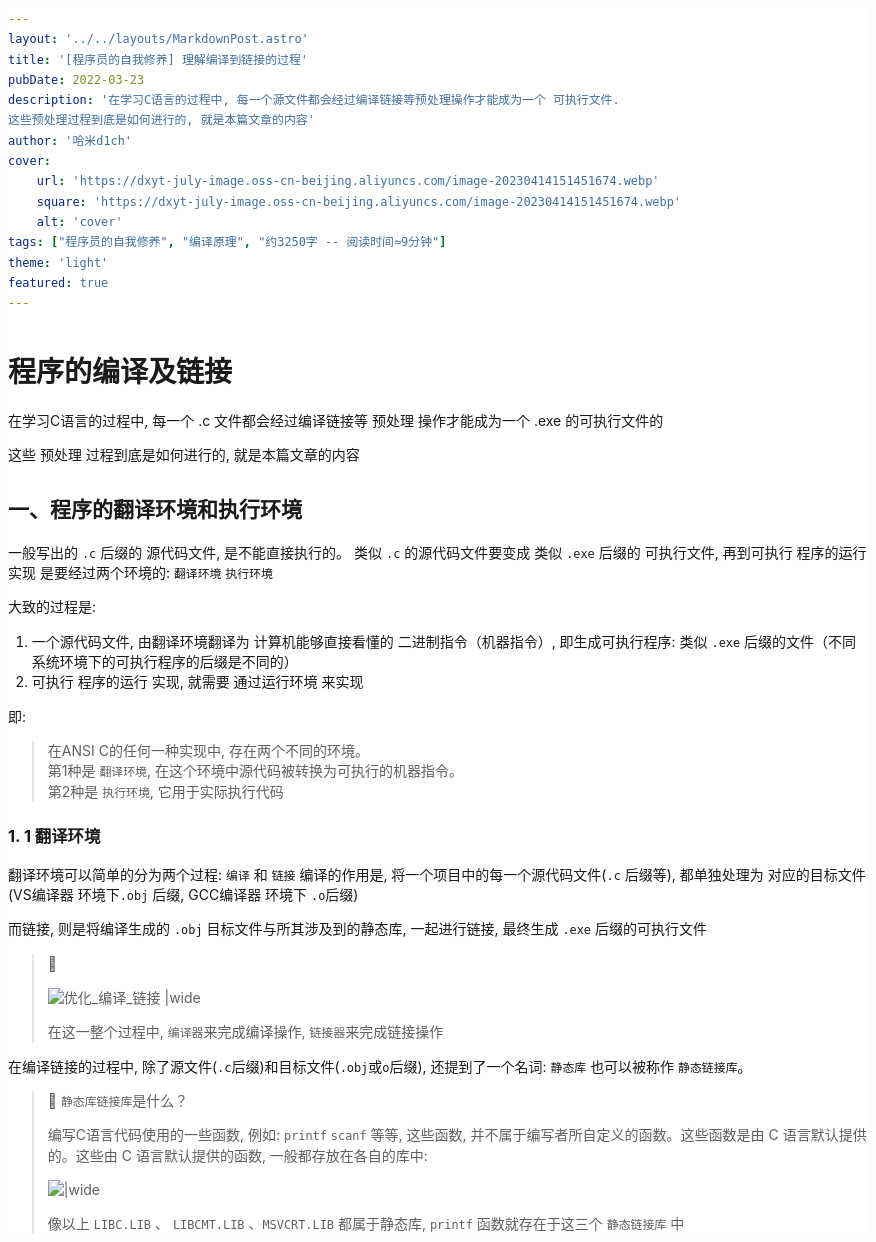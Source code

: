 ```yaml
---
layout: '../../layouts/MarkdownPost.astro'
title: '[程序员的自我修养] 理解编译到链接的过程'
pubDate: 2022-03-23
description: '在学习C语言的过程中, 每一个源文件都会经过编译链接等预处理操作才能成为一个 可执行文件. 
这些预处理过程到底是如何进行的, 就是本篇文章的内容'
author: '哈米d1ch'
cover:
    url: 'https://dxyt-july-image.oss-cn-beijing.aliyuncs.com/image-20230414151451674.webp'
    square: 'https://dxyt-july-image.oss-cn-beijing.aliyuncs.com/image-20230414151451674.webp'
    alt: 'cover'
tags: ["程序员的自我修养", "编译原理", "约3250字 -- 阅读时间≈9分钟"]
theme: 'light'
featured: true
---
```


#  程序的编译及链接

在学习C语言的过程中, 每一个 .c 文件都会经过编译链接等 预处理 操作才能成为一个 .exe 的可执行文件的

这些 预处理 过程到底是如何进行的, 就是本篇文章的内容

## 一、程序的翻译环境和执行环境
一般写出的 `.c` 后缀的 源代码文件, 是不能直接执行的。
类似 `.c` 的源代码文件要变成  类似 `.exe` 后缀的 可执行文件, 再到可执行 程序的运行 实现 是要经过两个环境的: `翻译环境` `执行环境`

大致的过程是: 
1. 一个源代码文件, 由翻译环境翻译为 计算机能够直接看懂的 二进制指令（机器指令）, 即生成可执行程序:  类似 `.exe` 后缀的文件（不同系统环境下的可执行程序的后缀是不同的）
2. 可执行 程序的运行 实现, 就需要 通过运行环境 来实现

即: 
>    在ANSI C的任何一种实现中, 存在两个不同的环境。  
第1种是 `翻译环境`, 在这个环境中源代码被转换为可执行的机器指令。  
第2种是 `执行环境`, 它用于实际执行代码


### 1. 1 翻译环境
翻译环境可以简单的分为两个过程:  `编译` 和 `链接`
编译的作用是, 将一个项目中的每一个源代码文件(`.c` 后缀等), 都单独处理为 对应的目标文件(VS编译器 环境下`.obj` 后缀, GCC编译器 环境下 `.o`后缀)

而链接, 则是将编译生成的 `.obj` 目标文件与所其涉及到的静态库, 一起进行链接, 最终生成 `.exe` 后缀的可执行文件

> 📌
>
> ![优化_编译_链接 |wide](https://dxyt-july-image.oss-cn-beijing.aliyuncs.com/%E4%BC%98%E5%8C%96_%E7%BC%96%E8%AF%91_%E9%93%BE%E6%8E%A5.gif)
>
> 在这一整个过程中, `编译器`来完成编译操作, `链接器`来完成链接操作

在编译链接的过程中, 除了源文件(`.c`后缀)和目标文件(`.obj`或`o`后缀), 还提到了一个名词: `静态库` 也可以被称作 `静态链接库`。
> 📌
> `静态库链接库`是什么？
>
> 编写C语言代码使用的一些函数, 例如:
> `printf` `scanf` 等等, 
> 这些函数, 并不属于编写者所自定义的函数。这些函数是由 C 语言默认提供的。这些由 C 语言默认提供的函数, 一般都存放在各自的库中: 
>
> ![|wide](https://dxyt-july-image.oss-cn-beijing.aliyuncs.com/image-20230820110747684.webp)
>
> 像以上 `LIBC.LIB` 、 `LIBCMT.LIB` 、`MSVCRT.LIB` 都属于静态库, `printf` 函数就存在于这三个 `静态链接库` 中 
